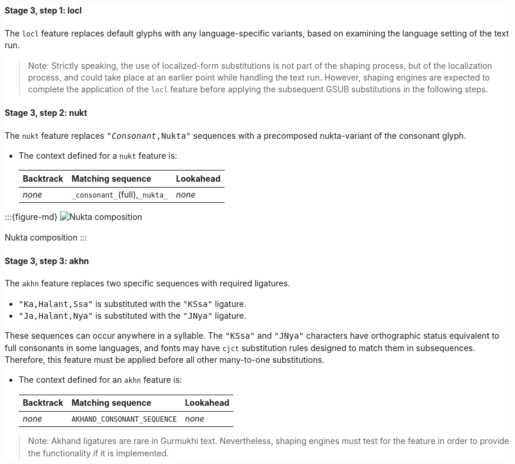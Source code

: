 #### Stage 3, step 1: locl ####

The `locl` feature replaces default glyphs with any language-specific
variants, based on examining the language setting of the text run.

> Note: Strictly speaking, the use of localized-form substitutions is
> not part of the shaping process, but of the localization process,
> and could take place at an earlier point while handling the text
> run. However, shaping engines are expected to complete the
> application of the `locl` feature before applying the subsequent
> <abbr>GSUB</abbr> substitutions in the following steps.

#### Stage 3, step 2: nukt ####

The `nukt` feature replaces <samp>"_Consonant_,Nukta"</samp> sequences with a
precomposed nukta-variant of the consonant glyph. 

  - The context defined for a `nukt` feature is:
    
    | Backtrack     | Matching sequence             | Lookahead     |
    |:--------------|:------------------------------|:--------------|
    | _none_        | `_consonant_`(full),`_nukta_` | _none_        |


:::{figure-md}
![Nukta composition](/images/gurmukhi/gurmukhi-nukt.png "Nukta composition")

Nukta composition
:::



#### Stage 3, step 3: akhn ####

The `akhn` feature replaces two specific sequences with required ligatures. 

  - <samp>"Ka,Halant,Ssa"</samp> is substituted with the <samp>"KSsa"</samp> ligature. 
  - <samp>"Ja,Halant,Nya"</samp> is substituted with the <samp>"JNya"</samp> ligature. 
  
These sequences can occur anywhere in a syllable. The <samp>"KSsa"</samp> and
<samp>"JNya"</samp> characters have orthographic status equivalent to full
consonants in some languages, and fonts may have `cjct` substitution
rules designed to match them in subsequences. Therefore, this
feature must be applied before all other many-to-one substitutions.

  - The context defined for an `akhn` feature is:
    
    | Backtrack     | Matching sequence           | Lookahead     |
    |:--------------|:----------------------------|:--------------|
    | _none_        | `AKHAND_CONSONANT_SEQUENCE` | _none_        |


> Note: Akhand ligatures are rare in Gurmukhi text. Nevertheless,
> shaping engines must test for the feature in order to provide the
> functionality if it is implemented.

